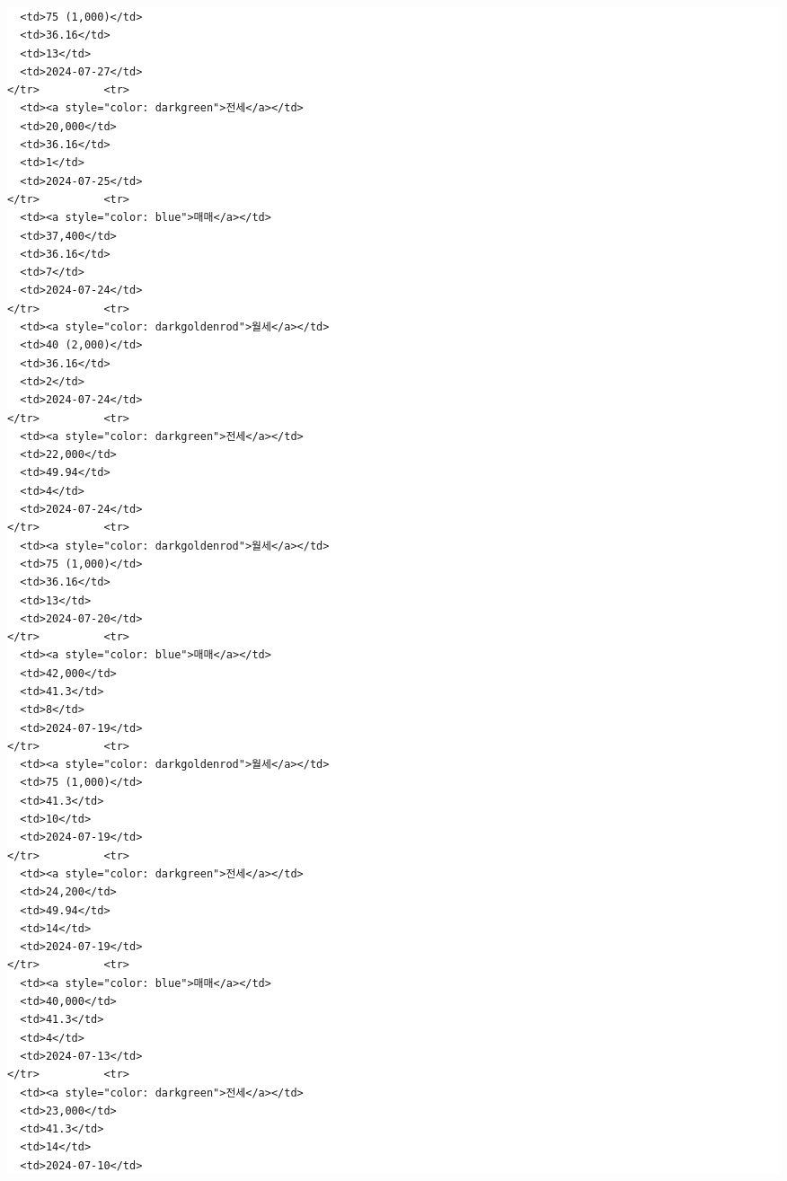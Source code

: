       <td>75 (1,000)</td>
      <td>36.16</td>
      <td>13</td>
      <td>2024-07-27</td>
    </tr>          <tr>
      <td><a style="color: darkgreen">전세</a></td>
      <td>20,000</td>
      <td>36.16</td>
      <td>1</td>
      <td>2024-07-25</td>
    </tr>          <tr>
      <td><a style="color: blue">매매</a></td>
      <td>37,400</td>
      <td>36.16</td>
      <td>7</td>
      <td>2024-07-24</td>
    </tr>          <tr>
      <td><a style="color: darkgoldenrod">월세</a></td>
      <td>40 (2,000)</td>
      <td>36.16</td>
      <td>2</td>
      <td>2024-07-24</td>
    </tr>          <tr>
      <td><a style="color: darkgreen">전세</a></td>
      <td>22,000</td>
      <td>49.94</td>
      <td>4</td>
      <td>2024-07-24</td>
    </tr>          <tr>
      <td><a style="color: darkgoldenrod">월세</a></td>
      <td>75 (1,000)</td>
      <td>36.16</td>
      <td>13</td>
      <td>2024-07-20</td>
    </tr>          <tr>
      <td><a style="color: blue">매매</a></td>
      <td>42,000</td>
      <td>41.3</td>
      <td>8</td>
      <td>2024-07-19</td>
    </tr>          <tr>
      <td><a style="color: darkgoldenrod">월세</a></td>
      <td>75 (1,000)</td>
      <td>41.3</td>
      <td>10</td>
      <td>2024-07-19</td>
    </tr>          <tr>
      <td><a style="color: darkgreen">전세</a></td>
      <td>24,200</td>
      <td>49.94</td>
      <td>14</td>
      <td>2024-07-19</td>
    </tr>          <tr>
      <td><a style="color: blue">매매</a></td>
      <td>40,000</td>
      <td>41.3</td>
      <td>4</td>
      <td>2024-07-13</td>
    </tr>          <tr>
      <td><a style="color: darkgreen">전세</a></td>
      <td>23,000</td>
      <td>41.3</td>
      <td>14</td>
      <td>2024-07-10</td>